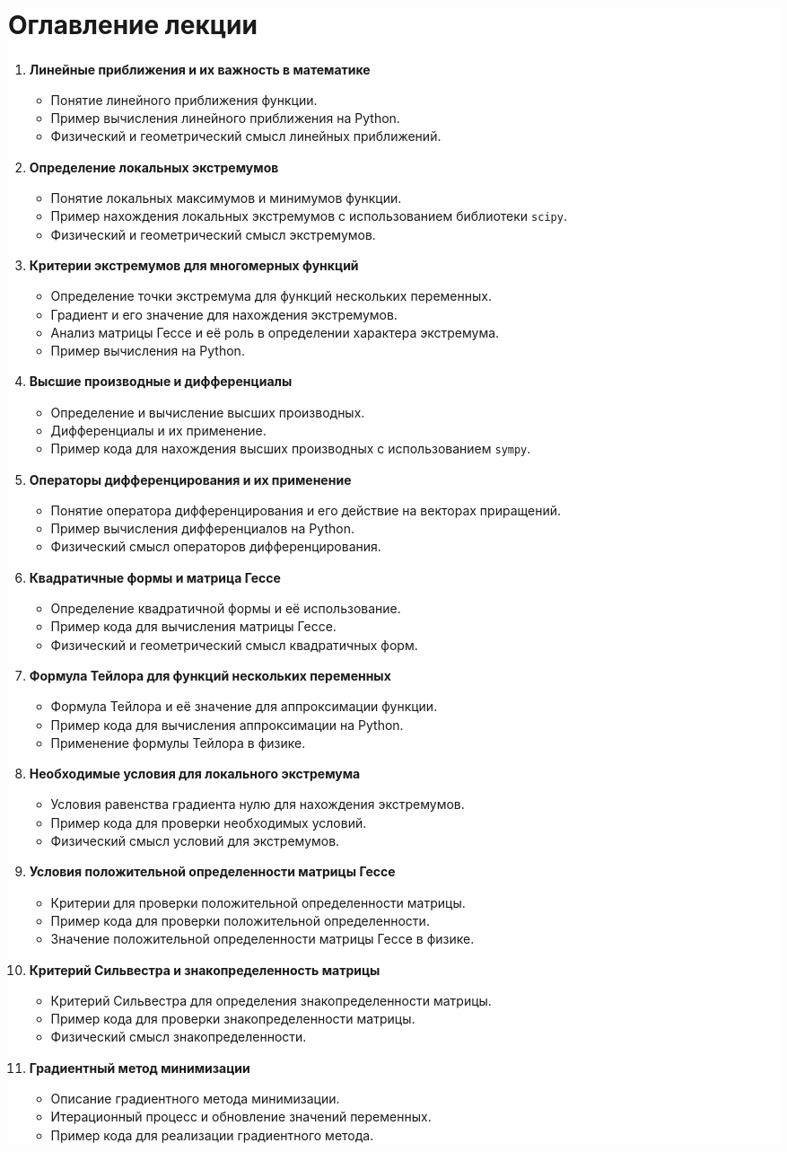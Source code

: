 # Оглавление лекции

1. **Линейные приближения и их важность в математике**
   - Понятие линейного приближения функции.
   - Пример вычисления линейного приближения на Python.
   - Физический и геометрический смысл линейных приближений.

2. **Определение локальных экстремумов**
   - Понятие локальных максимумов и минимумов функции.
   - Пример нахождения локальных экстремумов с использованием библиотеки `scipy`.
   - Физический и геометрический смысл экстремумов.

3. **Критерии экстремумов для многомерных функций**
   - Определение точки экстремума для функций нескольких переменных.
   - Градиент и его значение для нахождения экстремумов.
   - Анализ матрицы Гессе и её роль в определении характера экстремума.
   - Пример вычисления на Python.

4. **Высшие производные и дифференциалы**
   - Определение и вычисление высших производных.
   - Дифференциалы и их применение.
   - Пример кода для нахождения высших производных с использованием `sympy`.

5. **Операторы дифференцирования и их применение**
   - Понятие оператора дифференцирования и его действие на векторах приращений.
   - Пример вычисления дифференциалов на Python.
   - Физический смысл операторов дифференцирования.

6. **Квадратичные формы и матрица Гессе**
   - Определение квадратичной формы и её использование.
   - Пример кода для вычисления матрицы Гессе.
   - Физический и геометрический смысл квадратичных форм.

7. **Формула Тейлора для функций нескольких переменных**
   - Формула Тейлора и её значение для аппроксимации функции.
   - Пример кода для вычисления аппроксимации на Python.
   - Применение формулы Тейлора в физике.

8. **Необходимые условия для локального экстремума**
   - Условия равенства градиента нулю для нахождения экстремумов.
   - Пример кода для проверки необходимых условий.
   - Физический смысл условий для экстремумов.

9. **Условия положительной определенности матрицы Гессе**
   - Критерии для проверки положительной определенности матрицы.
   - Пример кода для проверки положительной определенности.
   - Значение положительной определенности матрицы Гессе в физике.

10. **Критерий Сильвестра и знакопределенность матрицы**
    - Критерий Сильвестра для определения знакопределенности матрицы.
    - Пример кода для проверки знакопределенности матрицы.
    - Физический смысл знакопределенности.

11. **Градиентный метод минимизации**
    - Описание градиентного метода минимизации.
    - Итерационный процесс и обновление значений переменных.
    - Пример кода для реализации градиентного метода.
